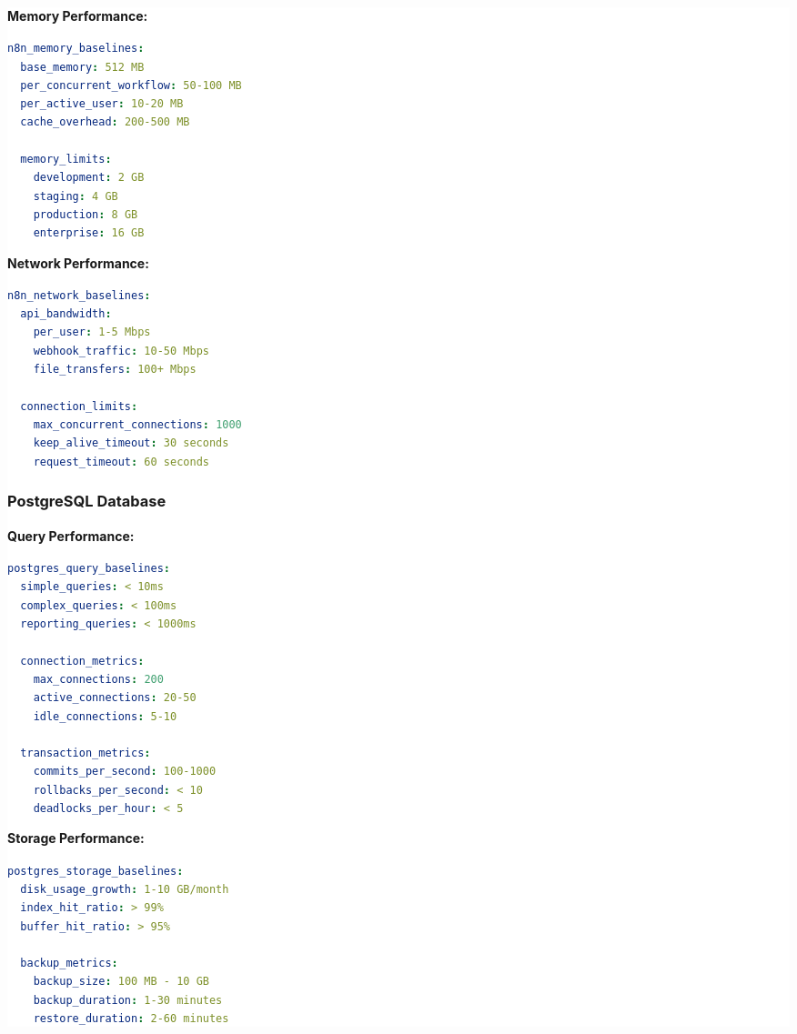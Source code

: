 **Memory Performance:**
```yaml
n8n_memory_baselines:
  base_memory: 512 MB
  per_concurrent_workflow: 50-100 MB
  per_active_user: 10-20 MB
  cache_overhead: 200-500 MB
  
  memory_limits:
    development: 2 GB
    staging: 4 GB
    production: 8 GB
    enterprise: 16 GB
```

**Network Performance:**
```yaml
n8n_network_baselines:
  api_bandwidth:
    per_user: 1-5 Mbps
    webhook_traffic: 10-50 Mbps
    file_transfers: 100+ Mbps
  
  connection_limits:
    max_concurrent_connections: 1000
    keep_alive_timeout: 30 seconds
    request_timeout: 60 seconds
```

### PostgreSQL Database

**Query Performance:**
```yaml
postgres_query_baselines:
  simple_queries: < 10ms
  complex_queries: < 100ms
  reporting_queries: < 1000ms
  
  connection_metrics:
    max_connections: 200
    active_connections: 20-50
    idle_connections: 5-10
  
  transaction_metrics:
    commits_per_second: 100-1000
    rollbacks_per_second: < 10
    deadlocks_per_hour: < 5
```

**Storage Performance:**
```yaml
postgres_storage_baselines:
  disk_usage_growth: 1-10 GB/month
  index_hit_ratio: > 99%
  buffer_hit_ratio: > 95%
  
  backup_metrics:
    backup_size: 100 MB - 10 GB
    backup_duration: 1-30 minutes
    restore_duration: 2-60 minutes
```

